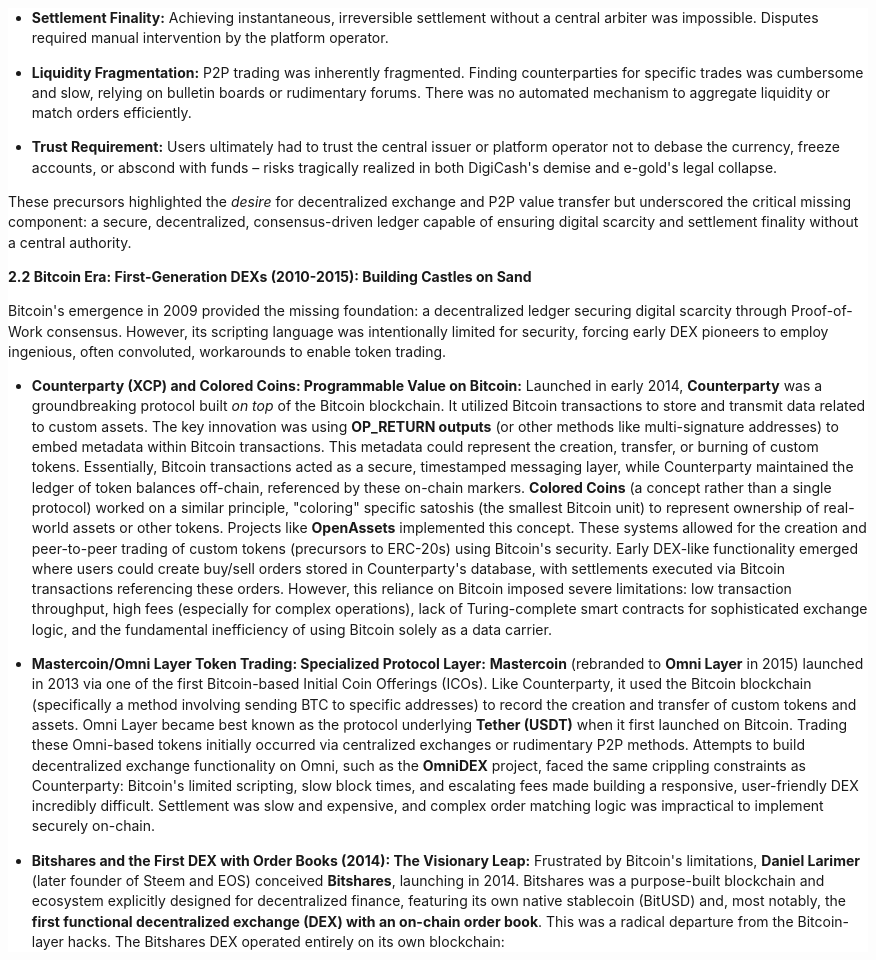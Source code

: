 *   **Settlement Finality:** Achieving instantaneous, irreversible settlement without a central arbiter was impossible. Disputes required manual intervention by the platform operator.

*   **Liquidity Fragmentation:** P2P trading was inherently fragmented. Finding counterparties for specific trades was cumbersome and slow, relying on bulletin boards or rudimentary forums. There was no automated mechanism to aggregate liquidity or match orders efficiently.

*   **Trust Requirement:** Users ultimately had to trust the central issuer or platform operator not to debase the currency, freeze accounts, or abscond with funds – risks tragically realized in both DigiCash's demise and e-gold's legal collapse.

These precursors highlighted the *desire* for decentralized exchange and P2P value transfer but underscored the critical missing component: a secure, decentralized, consensus-driven ledger capable of ensuring digital scarcity and settlement finality without a central authority.

**2.2 Bitcoin Era: First-Generation DEXs (2010-2015): Building Castles on Sand**

Bitcoin's emergence in 2009 provided the missing foundation: a decentralized ledger securing digital scarcity through Proof-of-Work consensus. However, its scripting language was intentionally limited for security, forcing early DEX pioneers to employ ingenious, often convoluted, workarounds to enable token trading.

*   **Counterparty (XCP) and Colored Coins: Programmable Value on Bitcoin:** Launched in early 2014, **Counterparty** was a groundbreaking protocol built *on top* of the Bitcoin blockchain. It utilized Bitcoin transactions to store and transmit data related to custom assets. The key innovation was using **OP_RETURN outputs** (or other methods like multi-signature addresses) to embed metadata within Bitcoin transactions. This metadata could represent the creation, transfer, or burning of custom tokens. Essentially, Bitcoin transactions acted as a secure, timestamped messaging layer, while Counterparty maintained the ledger of token balances off-chain, referenced by these on-chain markers. **Colored Coins** (a concept rather than a single protocol) worked on a similar principle, "coloring" specific satoshis (the smallest Bitcoin unit) to represent ownership of real-world assets or other tokens. Projects like **OpenAssets** implemented this concept. These systems allowed for the creation and peer-to-peer trading of custom tokens (precursors to ERC-20s) using Bitcoin's security. Early DEX-like functionality emerged where users could create buy/sell orders stored in Counterparty's database, with settlements executed via Bitcoin transactions referencing these orders. However, this reliance on Bitcoin imposed severe limitations: low transaction throughput, high fees (especially for complex operations), lack of Turing-complete smart contracts for sophisticated exchange logic, and the fundamental inefficiency of using Bitcoin solely as a data carrier.

*   **Mastercoin/Omni Layer Token Trading: Specialized Protocol Layer:** **Mastercoin** (rebranded to **Omni Layer** in 2015) launched in 2013 via one of the first Bitcoin-based Initial Coin Offerings (ICOs). Like Counterparty, it used the Bitcoin blockchain (specifically a method involving sending BTC to specific addresses) to record the creation and transfer of custom tokens and assets. Omni Layer became best known as the protocol underlying **Tether (USDT)** when it first launched on Bitcoin. Trading these Omni-based tokens initially occurred via centralized exchanges or rudimentary P2P methods. Attempts to build decentralized exchange functionality on Omni, such as the **OmniDEX** project, faced the same crippling constraints as Counterparty: Bitcoin's limited scripting, slow block times, and escalating fees made building a responsive, user-friendly DEX incredibly difficult. Settlement was slow and expensive, and complex order matching logic was impractical to implement securely on-chain.

*   **Bitshares and the First DEX with Order Books (2014): The Visionary Leap:** Frustrated by Bitcoin's limitations, **Daniel Larimer** (later founder of Steem and EOS) conceived **Bitshares**, launching in 2014. Bitshares was a purpose-built blockchain and ecosystem explicitly designed for decentralized finance, featuring its own native stablecoin (BitUSD) and, most notably, the **first functional decentralized exchange (DEX) with an on-chain order book**. This was a radical departure from the Bitcoin-layer hacks. The Bitshares DEX operated entirely on its own blockchain:
